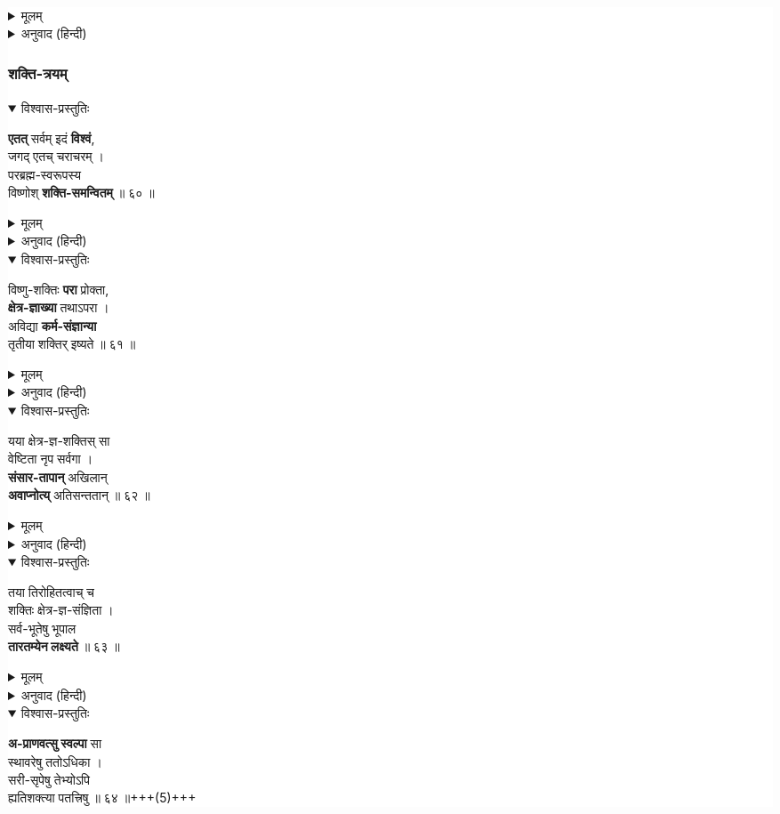 <details><summary>मूलम्</summary></details>

<details><summary>अनुवाद (हिन्दी)</summary></details>

### शक्ति-त्रयम्
<details open><summary>विश्वास-प्रस्तुतिः</summary>

**एतत्** सर्वम् इदं **विश्वं**,  
जगद् एतच् चराचरम् ।  
परब्रह्म-स्वरूपस्य  
विष्णोश् **शक्ति-समन्वितम्** ॥ ६० ॥
</details>

<details><summary>मूलम्</summary></details>

<details><summary>अनुवाद (हिन्दी)</summary></details>

<details open><summary>विश्वास-प्रस्तुतिः</summary>

विष्णु-शक्तिः **परा** प्रोक्ता,  
**क्षेत्र-ज्ञाख्या** तथाऽपरा ।  
अविद्या **कर्म-संज्ञान्या**  
तृतीया शक्तिर् इष्यते ॥ ६१ ॥
</details>

<details><summary>मूलम्</summary></details>

<details><summary>अनुवाद (हिन्दी)</summary></details>

<details open><summary>विश्वास-प्रस्तुतिः</summary>

यया क्षेत्र-ज्ञ-शक्तिस् सा  
वेष्टिता नृप सर्वगा ।  
**संसार-तापान्** अखिलान्  
**अवाप्नोत्य्** अतिसन्ततान् ॥ ६२ ॥
</details>

<details><summary>मूलम्</summary></details>

<details><summary>अनुवाद (हिन्दी)</summary></details>

<details open><summary>विश्वास-प्रस्तुतिः</summary>

तया तिरोहितत्वाच् च  
शक्तिः क्षेत्र-ज्ञ-संज्ञिता ।  
सर्व-भूतेषु भूपाल  
**तारतम्येन लक्ष्यते** ॥ ६३ ॥
</details>

<details><summary>मूलम्</summary></details>

<details><summary>अनुवाद (हिन्दी)</summary></details>

<details open><summary>विश्वास-प्रस्तुतिः</summary>

**अ-प्राणवत्सु स्वल्पा** सा  
स्थावरेषु ततोऽधिका ।  
सरी-सृपेषु तेभ्योऽपि  
ह्यतिशक्त्या पतत्त्रिषु ॥ ६४ ॥+++(5)+++
</details>
